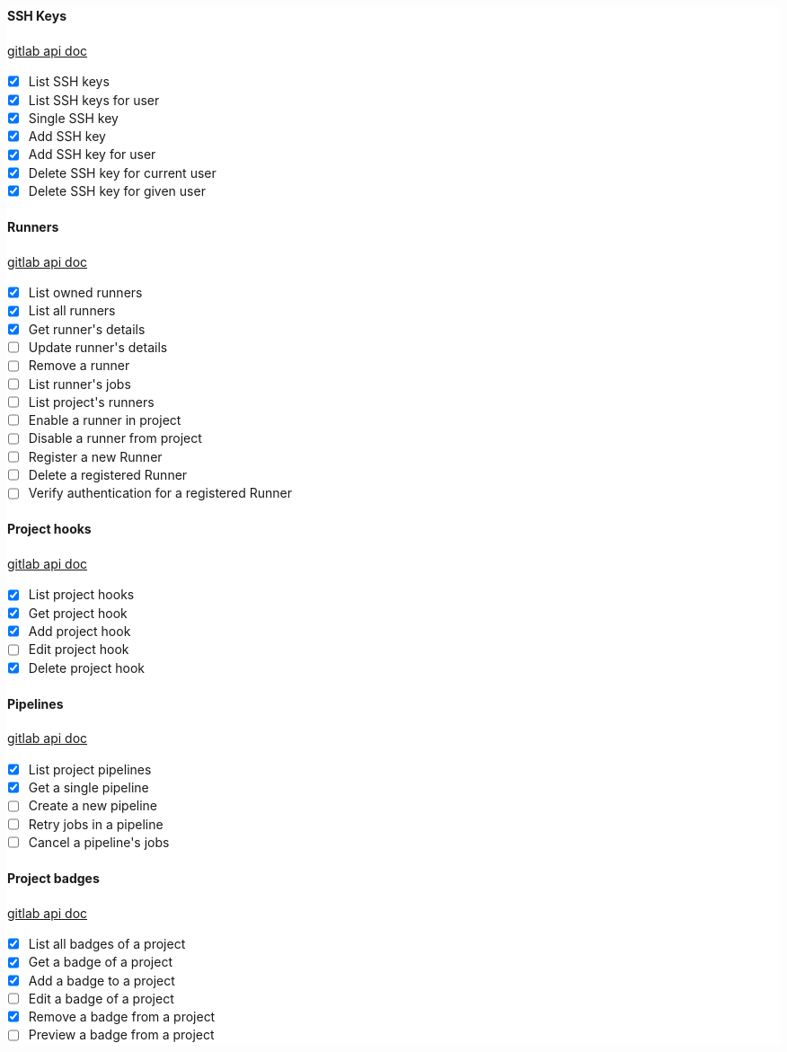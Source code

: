 #### SSH Keys

[gitlab api doc](http://api.gitlab.org/users.html#list-ssh-keys)

- [x] List SSH keys
- [x] List SSH keys for user
- [x] Single SSH key
- [x] Add SSH key
- [x] Add SSH key for user
- [x] Delete SSH key for current user
- [x] Delete SSH key for given user

#### Runners

[gitlab api doc](https://docs.gitlab.com/ee/api/runners.html)

- [x] List owned runners
- [x] List all runners
- [x] Get runner's details
- [ ] Update runner's details
- [ ] Remove a runner
- [ ] List runner's jobs
- [ ] List project's runners
- [ ] Enable a runner in project
- [ ] Disable a runner from project
- [ ] Register a new Runner
- [ ] Delete a registered Runner
- [ ] Verify authentication for a registered Runner

#### Project hooks

[gitlab api doc](https://docs.gitlab.com/ee/api/projects.html#hooks)

- [x] List project hooks
- [x] Get project hook
- [x] Add project hook
- [ ] Edit project hook
- [x] Delete project hook

#### Pipelines

[gitlab api doc](https://docs.gitlab.com/ee/api/pipelines.html)

- [x] List project pipelines
- [x] Get a single pipeline
- [ ] Create a new pipeline
- [ ] Retry jobs in a pipeline
- [ ] Cancel a pipeline's jobs

#### Project badges

[gitlab api doc](https://docs.gitlab.com/ee/api/project_badges.html)

- [x] List all badges of a project
- [x] Get a badge of a project
- [x] Add a badge to a project
- [ ] Edit a badge of a project
- [x] Remove a badge from a project
- [ ] Preview a badge from a project
